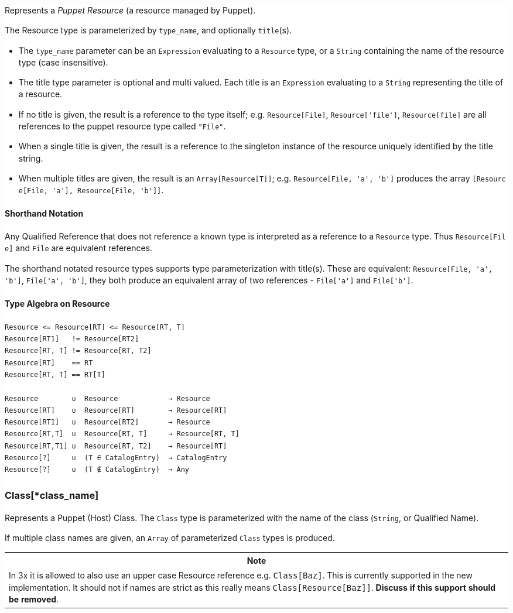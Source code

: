 Represents a *Puppet Resource* (a resource managed by Puppet).

The Resource type is parameterized by `type_name`, and optionally `title`(s).

* The `type_name` parameter can be an `Expression` evaluating to a `Resource` type, or a `String`
  containing the name of the resource type (case insensitive).

* The title type parameter is optional and multi valued. Each title is an `Expression` evaluating
  to a `String` representing the title of a resource.

* If no title is given, the result is a reference to the type itself; e.g. `Resource[File]`,
  `Resource['file']`, `Resource[file]` are all references to the puppet resource type called
  `"File"`.

* When a single title is given, the result is a reference to the singleton instance of the
  resource uniquely identified by the title string.

* When multiple titles are given, the result is an `Array[Resource[T]]`; e.g.
  `Resource[File, 'a', 'b']`  produces the array `[Resource[File, 'a'], Resource[File, 'b']]`.

#### Shorthand Notation

Any Qualified Reference that does not reference a known type is interpreted as a reference
to a `Resource` type. Thus `Resource[File]` and `File` are equivalent references.

The shorthand notated resource types supports type parameterization with title(s). These
are equivalent: `Resource[File, 'a', 'b']`, `File['a', 'b']`, they both produce an equivalent
array of two references - `File['a']` and `File['b']`.

#### Type Algebra on Resource

    Resource <= Resource[RT] <= Resource[RT, T]
    Resource[RT1]   != Resource[RT2]
    Resource[RT, T] != Resource[RT, T2]
    Resource[RT]    == RT
    Resource[RT, T] == RT[T]

    Resource        ∪  Resource            → Resource
    Resource[RT]    ∪  Resource[RT]        → Resource[RT]
    Resource[RT1]   ∪  Resource[RT2]       → Resource
    Resource[RT,T]  ∪  Resource[RT, T]     → Resource[RT, T]
    Resource[RT,T1] ∪  Resource[RT, T2]    → Resource[RT]
    Resource[?]     ∪  (T ∈ CatalogEntry)  → CatalogEntry
    Resource[?]     ∪  (T ∉ CatalogEntry)  → Any

### Class[*class_name]

Represents a Puppet (Host) Class. The `Class` type is parameterized with the name of
the class (`String`, or Qualified Name).

If multiple class names are given, an `Array` of parameterized `Class` types is produced.

<table><tr><th>Note</th></tr>
<tr><td>
  In 3x it is allowed to also use an upper case Resource reference e.g. <tt>Class[Baz]</tt>. This
  is currently supported in the new implementation. It should not if names are strict as this
  really means
  <tt>Class[Resource[Baz]]</tt>. <b>Discuss if this support should be removed</b>.
</td></tr>
</table>


[1]: intro.md#set-algebra-notation
[3]: http://en.wikipedia.org/wiki/Covariance_and_contravariance_(computer_science)#Function_types